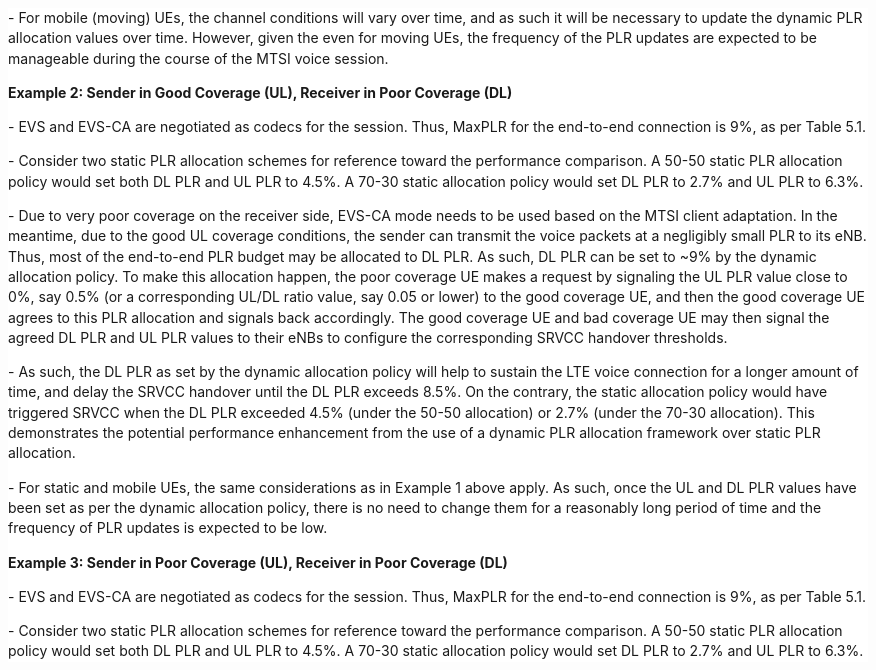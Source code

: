 \- For mobile (moving) UEs, the channel conditions will vary over time,
and as such it will be necessary to update the dynamic PLR allocation
values over time. However, given the even for moving UEs, the frequency
of the PLR updates are expected to be manageable during the course of
the MTSI voice session.

**Example 2: Sender in Good Coverage (UL), Receiver in Poor Coverage
(DL)**

\- EVS and EVS-CA are negotiated as codecs for the session. Thus, MaxPLR
for the end-to-end connection is 9%, as per Table 5.1.

\- Consider two static PLR allocation schemes for reference toward the
performance comparison. A 50-50 static PLR allocation policy would set
both DL PLR and UL PLR to 4.5%. A 70-30 static allocation policy would
set DL PLR to 2.7% and UL PLR to 6.3%.

\- Due to very poor coverage on the receiver side, EVS-CA mode needs to
be used based on the MTSI client adaptation. In the meantime, due to the
good UL coverage conditions, the sender can transmit the voice packets
at a negligibly small PLR to its eNB. Thus, most of the end-to-end PLR
budget may be allocated to DL PLR. As such, DL PLR can be set to \~9% by
the dynamic allocation policy. To make this allocation happen, the poor
coverage UE makes a request by signaling the UL PLR value close to 0%,
say 0.5% (or a corresponding UL/DL ratio value, say 0.05 or lower) to
the good coverage UE, and then the good coverage UE agrees to this PLR
allocation and signals back accordingly. The good coverage UE and bad
coverage UE may then signal the agreed DL PLR and UL PLR values to their
eNBs to configure the corresponding SRVCC handover thresholds.

\- As such, the DL PLR as set by the dynamic allocation policy will help
to sustain the LTE voice connection for a longer amount of time, and
delay the SRVCC handover until the DL PLR exceeds 8.5%. On the contrary,
the static allocation policy would have triggered SRVCC when the DL PLR
exceeded 4.5% (under the 50-50 allocation) or 2.7% (under the 70-30
allocation). This demonstrates the potential performance enhancement
from the use of a dynamic PLR allocation framework over static PLR
allocation.

\- For static and mobile UEs, the same considerations as in Example 1
above apply. As such, once the UL and DL PLR values have been set as per
the dynamic allocation policy, there is no need to change them for a
reasonably long period of time and the frequency of PLR updates is
expected to be low.

**Example 3: Sender in Poor Coverage (UL), Receiver in Poor Coverage
(DL)**

\- EVS and EVS-CA are negotiated as codecs for the session. Thus, MaxPLR
for the end-to-end connection is 9%, as per Table 5.1.

\- Consider two static PLR allocation schemes for reference toward the
performance comparison. A 50-50 static PLR allocation policy would set
both DL PLR and UL PLR to 4.5%. A 70-30 static allocation policy would
set DL PLR to 2.7% and UL PLR to 6.3%.
